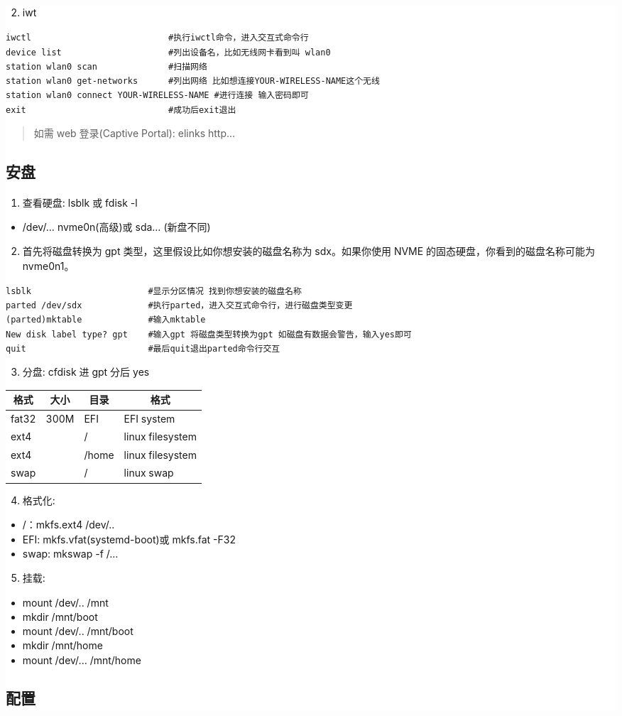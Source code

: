 2. iwt

```
iwctl                           #执行iwctl命令，进入交互式命令行
device list                     #列出设备名，比如无线网卡看到叫 wlan0
station wlan0 scan              #扫描网络
station wlan0 get-networks      #列出网络 比如想连接YOUR-WIRELESS-NAME这个无线
station wlan0 connect YOUR-WIRELESS-NAME #进行连接 输入密码即可
exit                            #成功后exit退出
```

> 如需 web 登录(Captive Portal): elinks http…

## 安盘

1. 查看硬盘: lsblk 或 fdisk -l

- /dev/… nvme0n(高级)或 sda… (新盘不同)

2. 首先将磁盘转换为 gpt 类型，这里假设比如你想安装的磁盘名称为 sdx。如果你使用 NVME 的固态硬盘，你看到的磁盘名称可能为 nvme0n1。

```
lsblk                       #显示分区情况 找到你想安装的磁盘名称
parted /dev/sdx             #执行parted，进入交互式命令行，进行磁盘类型变更
(parted)mktable             #输入mktable
New disk label type? gpt    #输入gpt 将磁盘类型转换为gpt 如磁盘有数据会警告，输入yes即可
quit                        #最后quit退出parted命令行交互
```

3. 分盘: cfdisk 进 gpt 分后 yes

| 格式  | 大小 | 目录  | 格式             |
| ----- | ---- | ----- | ---------------- |
| fat32 | 300M | EFI   | EFI system       |
| ext4  |      | /     | linux filesystem |
| ext4  |      | /home | linux filesystem |
| swap  |      | /     | linux swap       |

4. 格式化:

- /：mkfs.ext4 /dev/..
- EFI: mkfs.vfat(systemd-boot)或 mkfs.fat -F32
- swap: mkswap -f /…

5. 挂载:

- mount /dev/.. /mnt
- mkdir /mnt/boot
- mount /dev/.. /mnt/boot
- mkdir /mnt/home
- mount /dev/... /mnt/home

## 配置
